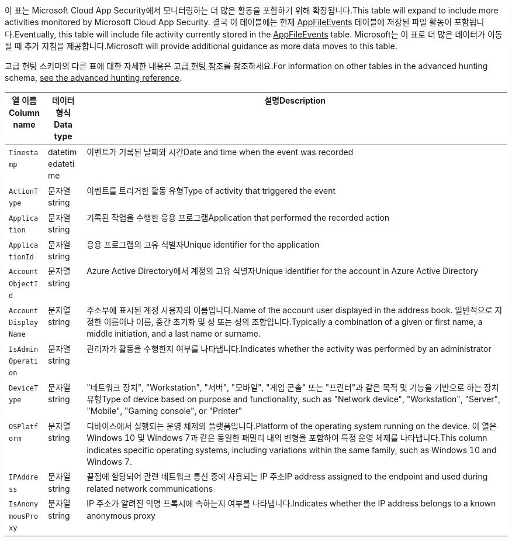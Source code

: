 <span data-ttu-id="7ab5d-109">이 표는 Microsoft Cloud App Security에서 모니터링하는 더 많은 활동을 포함하기 위해 확장됩니다.</span><span class="sxs-lookup"><span data-stu-id="7ab5d-109">This table will expand to include more activities monitored by Microsoft Cloud App Security.</span></span> <span data-ttu-id="7ab5d-110">결국 이 테이블에는 현재 [AppFileEvents](advanced-hunting-appfileevents-table.md) 테이블에 저장된 파일 활동이 포함됩니다.</span><span class="sxs-lookup"><span data-stu-id="7ab5d-110">Eventually, this table will include file activity currently stored in the [AppFileEvents](advanced-hunting-appfileevents-table.md) table.</span></span> <span data-ttu-id="7ab5d-111">Microsoft는 이 표로 더 많은 데이터가 이동될 때 추가 지침을 제공합니다.</span><span class="sxs-lookup"><span data-stu-id="7ab5d-111">Microsoft will provide additional guidance as more data moves to this table.</span></span>

<span data-ttu-id="7ab5d-112">고급 헌팅 스키마의 다른 표에 대한 자세한 내용은 [고급 헌팅 참조](advanced-hunting-schema-tables.md)를 참조하세요.</span><span class="sxs-lookup"><span data-stu-id="7ab5d-112">For information on other tables in the advanced hunting schema, [see the advanced hunting reference](advanced-hunting-schema-tables.md).</span></span>

| <span data-ttu-id="7ab5d-113">열 이름</span><span class="sxs-lookup"><span data-stu-id="7ab5d-113">Column name</span></span> | <span data-ttu-id="7ab5d-114">데이터 형식</span><span class="sxs-lookup"><span data-stu-id="7ab5d-114">Data type</span></span> | <span data-ttu-id="7ab5d-115">설명</span><span class="sxs-lookup"><span data-stu-id="7ab5d-115">Description</span></span> |
|-------------|-----------|-------------|
| `Timestamp` | <span data-ttu-id="7ab5d-116">datetime</span><span class="sxs-lookup"><span data-stu-id="7ab5d-116">datetime</span></span> | <span data-ttu-id="7ab5d-117">이벤트가 기록된 날짜와 시간</span><span class="sxs-lookup"><span data-stu-id="7ab5d-117">Date and time when the event was recorded</span></span> |
| `ActionType` | <span data-ttu-id="7ab5d-118">문자열</span><span class="sxs-lookup"><span data-stu-id="7ab5d-118">string</span></span> | <span data-ttu-id="7ab5d-119">이벤트를 트리거한 활동 유형</span><span class="sxs-lookup"><span data-stu-id="7ab5d-119">Type of activity that triggered the event</span></span> |
| `Application` | <span data-ttu-id="7ab5d-120">문자열</span><span class="sxs-lookup"><span data-stu-id="7ab5d-120">string</span></span> | <span data-ttu-id="7ab5d-121">기록된 작업을 수행한 응용 프로그램</span><span class="sxs-lookup"><span data-stu-id="7ab5d-121">Application that performed the recorded action</span></span> |
| `ApplicationId` | <span data-ttu-id="7ab5d-122">문자열</span><span class="sxs-lookup"><span data-stu-id="7ab5d-122">string</span></span> | <span data-ttu-id="7ab5d-123">응용 프로그램의 고유 식별자</span><span class="sxs-lookup"><span data-stu-id="7ab5d-123">Unique identifier for the application</span></span> |
| `AccountObjectId` | <span data-ttu-id="7ab5d-124">문자열</span><span class="sxs-lookup"><span data-stu-id="7ab5d-124">string</span></span> | <span data-ttu-id="7ab5d-125">Azure Active Directory에서 계정의 고유 식별자</span><span class="sxs-lookup"><span data-stu-id="7ab5d-125">Unique identifier for the account in Azure Active Directory</span></span> |
| `AccountDisplayName` | <span data-ttu-id="7ab5d-126">문자열</span><span class="sxs-lookup"><span data-stu-id="7ab5d-126">string</span></span> | <span data-ttu-id="7ab5d-127">주소부에 표시된 계정 사용자의 이름입니다.</span><span class="sxs-lookup"><span data-stu-id="7ab5d-127">Name of the account user displayed in the address book.</span></span> <span data-ttu-id="7ab5d-128">일반적으로 지정한 이름이나 이름, 중간 초기화 및 성 또는 성의 조합입니다.</span><span class="sxs-lookup"><span data-stu-id="7ab5d-128">Typically a combination of a given or first name, a middle initiation, and a last name or surname.</span></span> |
| `IsAdminOperation` | <span data-ttu-id="7ab5d-129">문자열</span><span class="sxs-lookup"><span data-stu-id="7ab5d-129">string</span></span> | <span data-ttu-id="7ab5d-130">관리자가 활동을 수행한지 여부를 나타냅니다.</span><span class="sxs-lookup"><span data-stu-id="7ab5d-130">Indicates whether the activity was performed by an administrator</span></span> |
| `DeviceType` | <span data-ttu-id="7ab5d-131">문자열</span><span class="sxs-lookup"><span data-stu-id="7ab5d-131">string</span></span> | <span data-ttu-id="7ab5d-132">"네트워크 장치", "Workstation", "서버", "모바일", "게임 콘솔" 또는 "프린터"과 같은 목적 및 기능을 기반으로 하는 장치 유형</span><span class="sxs-lookup"><span data-stu-id="7ab5d-132">Type of device based on purpose and functionality, such as "Network device", "Workstation", "Server", "Mobile", "Gaming console", or "Printer"</span></span> | 
| `OSPlatform` | <span data-ttu-id="7ab5d-133">문자열</span><span class="sxs-lookup"><span data-stu-id="7ab5d-133">string</span></span> | <span data-ttu-id="7ab5d-134">디바이스에서 실행되는 운영 체제의 플랫폼입니다.</span><span class="sxs-lookup"><span data-stu-id="7ab5d-134">Platform of the operating system running on the device.</span></span> <span data-ttu-id="7ab5d-135">이 열은 Windows 10 및 Windows 7과 같은 동일한 패밀리 내의 변형을 포함하여 특정 운영 체제를 나타냅니다.</span><span class="sxs-lookup"><span data-stu-id="7ab5d-135">This column indicates specific operating systems, including variations within the same family, such as Windows 10 and Windows 7.</span></span> |
| `IPAddress` | <span data-ttu-id="7ab5d-136">문자열</span><span class="sxs-lookup"><span data-stu-id="7ab5d-136">string</span></span> | <span data-ttu-id="7ab5d-137">끝점에 할당되어 관련 네트워크 통신 중에 사용되는 IP 주소</span><span class="sxs-lookup"><span data-stu-id="7ab5d-137">IP address assigned to the endpoint and used during related network communications</span></span> |
| `IsAnonymousProxy` | <span data-ttu-id="7ab5d-138">문자열</span><span class="sxs-lookup"><span data-stu-id="7ab5d-138">string</span></span> | <span data-ttu-id="7ab5d-139">IP 주소가 알려진 익명 프록시에 속하는지 여부를 나타냅니다.</span><span class="sxs-lookup"><span data-stu-id="7ab5d-139">Indicates whether the IP address belongs to a known anonymous proxy</span></span> |
